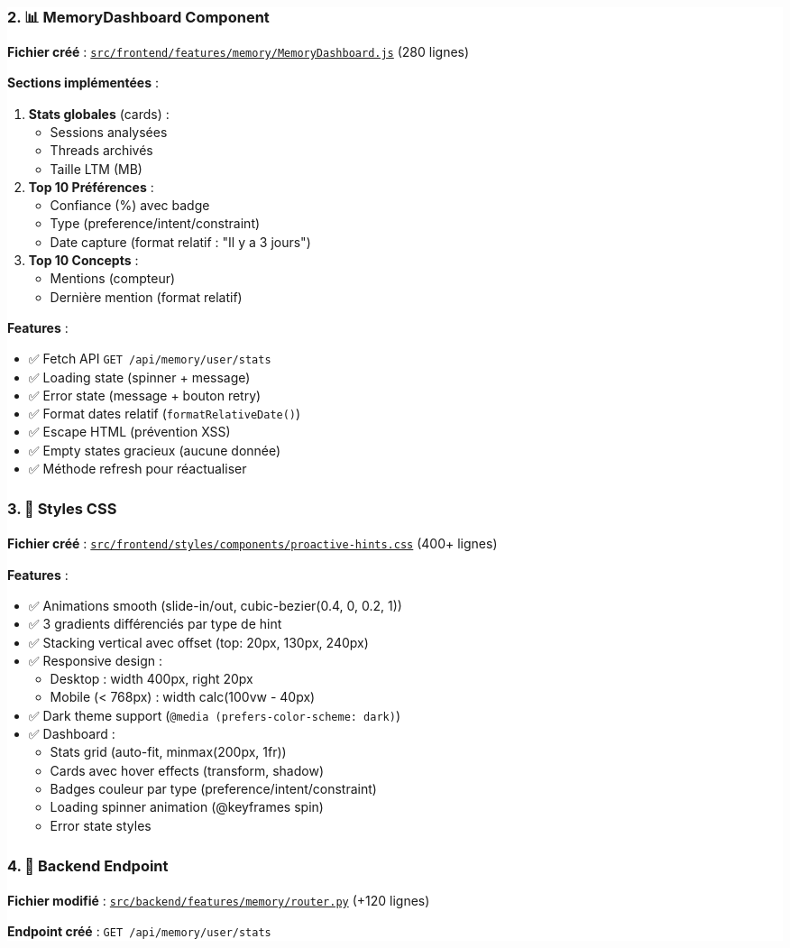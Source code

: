 ### 2. 📊 MemoryDashboard Component

**Fichier créé** : [`src/frontend/features/memory/MemoryDashboard.js`](../../src/frontend/features/memory/MemoryDashboard.js) (280 lignes)

**Sections implémentées** :
1. **Stats globales** (cards) :
   - Sessions analysées
   - Threads archivés
   - Taille LTM (MB)
2. **Top 10 Préférences** :
   - Confiance (%) avec badge
   - Type (preference/intent/constraint)
   - Date capture (format relatif : "Il y a 3 jours")
3. **Top 10 Concepts** :
   - Mentions (compteur)
   - Dernière mention (format relatif)

**Features** :
- ✅ Fetch API `GET /api/memory/user/stats`
- ✅ Loading state (spinner + message)
- ✅ Error state (message + bouton retry)
- ✅ Format dates relatif (`formatRelativeDate()`)
- ✅ Escape HTML (prévention XSS)
- ✅ Empty states gracieux (aucune donnée)
- ✅ Méthode refresh pour réactualiser

### 3. 🎨 Styles CSS

**Fichier créé** : [`src/frontend/styles/components/proactive-hints.css`](../../src/frontend/styles/components/proactive-hints.css) (400+ lignes)

**Features** :
- ✅ Animations smooth (slide-in/out, cubic-bezier(0.4, 0, 0.2, 1))
- ✅ 3 gradients différenciés par type de hint
- ✅ Stacking vertical avec offset (top: 20px, 130px, 240px)
- ✅ Responsive design :
  - Desktop : width 400px, right 20px
  - Mobile (< 768px) : width calc(100vw - 40px)
- ✅ Dark theme support (`@media (prefers-color-scheme: dark)`)
- ✅ Dashboard :
  - Stats grid (auto-fit, minmax(200px, 1fr))
  - Cards avec hover effects (transform, shadow)
  - Badges couleur par type (preference/intent/constraint)
  - Loading spinner animation (@keyframes spin)
  - Error state styles

### 4. 🔌 Backend Endpoint

**Fichier modifié** : [`src/backend/features/memory/router.py`](../../src/backend/features/memory/router.py) (+120 lignes)

**Endpoint créé** : `GET /api/memory/user/stats`

